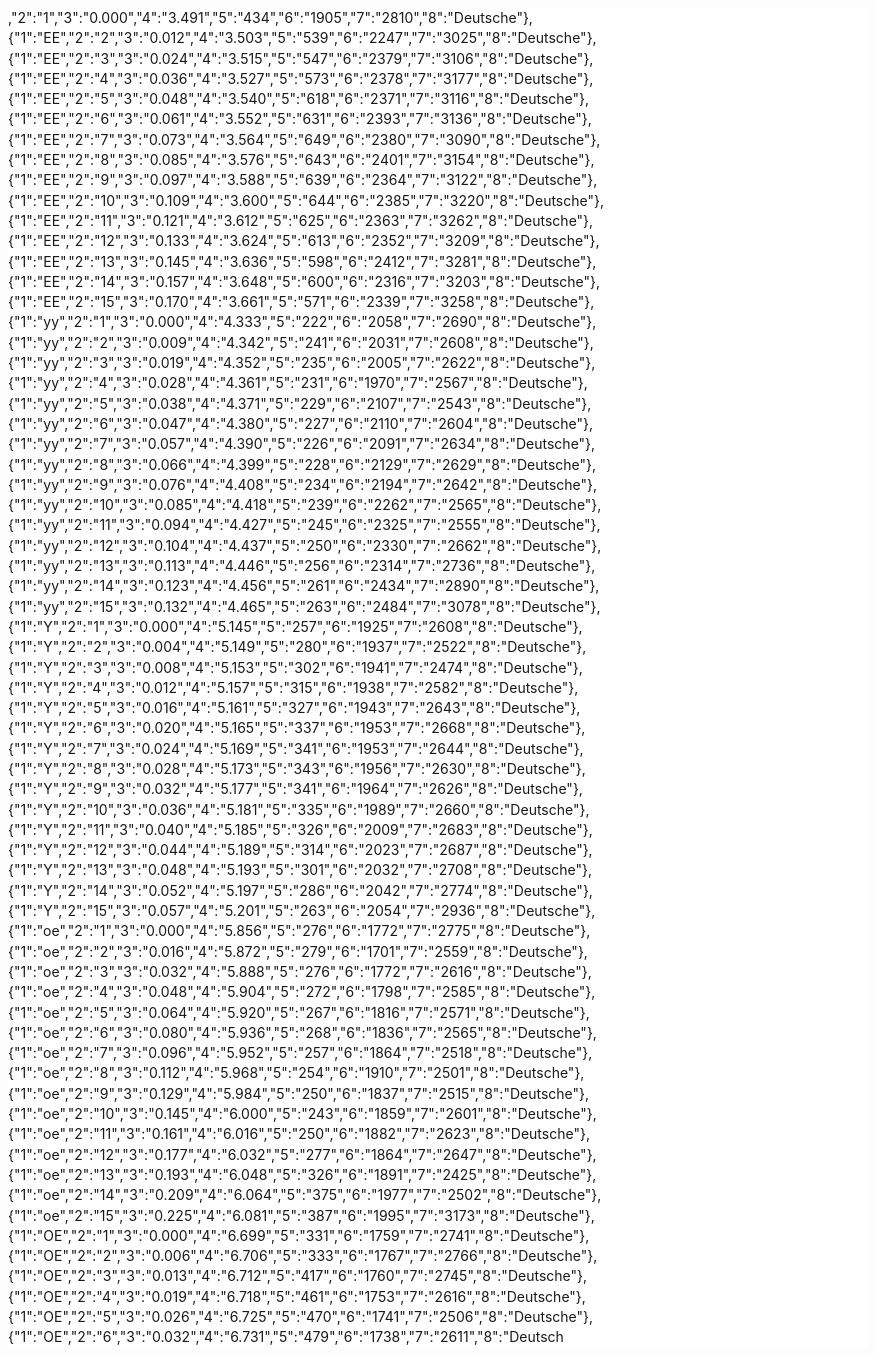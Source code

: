 ,"2":"1","3":"0.000","4":"3.491","5":"434","6":"1905","7":"2810","8":"Deutsche"},{"1":"EE","2":"2","3":"0.012","4":"3.503","5":"539","6":"2247","7":"3025","8":"Deutsche"},{"1":"EE","2":"3","3":"0.024","4":"3.515","5":"547","6":"2379","7":"3106","8":"Deutsche"},{"1":"EE","2":"4","3":"0.036","4":"3.527","5":"573","6":"2378","7":"3177","8":"Deutsche"},{"1":"EE","2":"5","3":"0.048","4":"3.540","5":"618","6":"2371","7":"3116","8":"Deutsche"},{"1":"EE","2":"6","3":"0.061","4":"3.552","5":"631","6":"2393","7":"3136","8":"Deutsche"},{"1":"EE","2":"7","3":"0.073","4":"3.564","5":"649","6":"2380","7":"3090","8":"Deutsche"},{"1":"EE","2":"8","3":"0.085","4":"3.576","5":"643","6":"2401","7":"3154","8":"Deutsche"},{"1":"EE","2":"9","3":"0.097","4":"3.588","5":"639","6":"2364","7":"3122","8":"Deutsche"},{"1":"EE","2":"10","3":"0.109","4":"3.600","5":"644","6":"2385","7":"3220","8":"Deutsche"},{"1":"EE","2":"11","3":"0.121","4":"3.612","5":"625","6":"2363","7":"3262","8":"Deutsche"},{"1":"EE","2":"12","3":"0.133","4":"3.624","5":"613","6":"2352","7":"3209","8":"Deutsche"},{"1":"EE","2":"13","3":"0.145","4":"3.636","5":"598","6":"2412","7":"3281","8":"Deutsche"},{"1":"EE","2":"14","3":"0.157","4":"3.648","5":"600","6":"2316","7":"3203","8":"Deutsche"},{"1":"EE","2":"15","3":"0.170","4":"3.661","5":"571","6":"2339","7":"3258","8":"Deutsche"},{"1":"yy","2":"1","3":"0.000","4":"4.333","5":"222","6":"2058","7":"2690","8":"Deutsche"},{"1":"yy","2":"2","3":"0.009","4":"4.342","5":"241","6":"2031","7":"2608","8":"Deutsche"},{"1":"yy","2":"3","3":"0.019","4":"4.352","5":"235","6":"2005","7":"2622","8":"Deutsche"},{"1":"yy","2":"4","3":"0.028","4":"4.361","5":"231","6":"1970","7":"2567","8":"Deutsche"},{"1":"yy","2":"5","3":"0.038","4":"4.371","5":"229","6":"2107","7":"2543","8":"Deutsche"},{"1":"yy","2":"6","3":"0.047","4":"4.380","5":"227","6":"2110","7":"2604","8":"Deutsche"},{"1":"yy","2":"7","3":"0.057","4":"4.390","5":"226","6":"2091","7":"2634","8":"Deutsche"},{"1":"yy","2":"8","3":"0.066","4":"4.399","5":"228","6":"2129","7":"2629","8":"Deutsche"},{"1":"yy","2":"9","3":"0.076","4":"4.408","5":"234","6":"2194","7":"2642","8":"Deutsche"},{"1":"yy","2":"10","3":"0.085","4":"4.418","5":"239","6":"2262","7":"2565","8":"Deutsche"},{"1":"yy","2":"11","3":"0.094","4":"4.427","5":"245","6":"2325","7":"2555","8":"Deutsche"},{"1":"yy","2":"12","3":"0.104","4":"4.437","5":"250","6":"2330","7":"2662","8":"Deutsche"},{"1":"yy","2":"13","3":"0.113","4":"4.446","5":"256","6":"2314","7":"2736","8":"Deutsche"},{"1":"yy","2":"14","3":"0.123","4":"4.456","5":"261","6":"2434","7":"2890","8":"Deutsche"},{"1":"yy","2":"15","3":"0.132","4":"4.465","5":"263","6":"2484","7":"3078","8":"Deutsche"},{"1":"Y","2":"1","3":"0.000","4":"5.145","5":"257","6":"1925","7":"2608","8":"Deutsche"},{"1":"Y","2":"2","3":"0.004","4":"5.149","5":"280","6":"1937","7":"2522","8":"Deutsche"},{"1":"Y","2":"3","3":"0.008","4":"5.153","5":"302","6":"1941","7":"2474","8":"Deutsche"},{"1":"Y","2":"4","3":"0.012","4":"5.157","5":"315","6":"1938","7":"2582","8":"Deutsche"},{"1":"Y","2":"5","3":"0.016","4":"5.161","5":"327","6":"1943","7":"2643","8":"Deutsche"},{"1":"Y","2":"6","3":"0.020","4":"5.165","5":"337","6":"1953","7":"2668","8":"Deutsche"},{"1":"Y","2":"7","3":"0.024","4":"5.169","5":"341","6":"1953","7":"2644","8":"Deutsche"},{"1":"Y","2":"8","3":"0.028","4":"5.173","5":"343","6":"1956","7":"2630","8":"Deutsche"},{"1":"Y","2":"9","3":"0.032","4":"5.177","5":"341","6":"1964","7":"2626","8":"Deutsche"},{"1":"Y","2":"10","3":"0.036","4":"5.181","5":"335","6":"1989","7":"2660","8":"Deutsche"},{"1":"Y","2":"11","3":"0.040","4":"5.185","5":"326","6":"2009","7":"2683","8":"Deutsche"},{"1":"Y","2":"12","3":"0.044","4":"5.189","5":"314","6":"2023","7":"2687","8":"Deutsche"},{"1":"Y","2":"13","3":"0.048","4":"5.193","5":"301","6":"2032","7":"2708","8":"Deutsche"},{"1":"Y","2":"14","3":"0.052","4":"5.197","5":"286","6":"2042","7":"2774","8":"Deutsche"},{"1":"Y","2":"15","3":"0.057","4":"5.201","5":"263","6":"2054","7":"2936","8":"Deutsche"},{"1":"oe","2":"1","3":"0.000","4":"5.856","5":"276","6":"1772","7":"2775","8":"Deutsche"},{"1":"oe","2":"2","3":"0.016","4":"5.872","5":"279","6":"1701","7":"2559","8":"Deutsche"},{"1":"oe","2":"3","3":"0.032","4":"5.888","5":"276","6":"1772","7":"2616","8":"Deutsche"},{"1":"oe","2":"4","3":"0.048","4":"5.904","5":"272","6":"1798","7":"2585","8":"Deutsche"},{"1":"oe","2":"5","3":"0.064","4":"5.920","5":"267","6":"1816","7":"2571","8":"Deutsche"},{"1":"oe","2":"6","3":"0.080","4":"5.936","5":"268","6":"1836","7":"2565","8":"Deutsche"},{"1":"oe","2":"7","3":"0.096","4":"5.952","5":"257","6":"1864","7":"2518","8":"Deutsche"},{"1":"oe","2":"8","3":"0.112","4":"5.968","5":"254","6":"1910","7":"2501","8":"Deutsche"},{"1":"oe","2":"9","3":"0.129","4":"5.984","5":"250","6":"1837","7":"2515","8":"Deutsche"},{"1":"oe","2":"10","3":"0.145","4":"6.000","5":"243","6":"1859","7":"2601","8":"Deutsche"},{"1":"oe","2":"11","3":"0.161","4":"6.016","5":"250","6":"1882","7":"2623","8":"Deutsche"},{"1":"oe","2":"12","3":"0.177","4":"6.032","5":"277","6":"1864","7":"2647","8":"Deutsche"},{"1":"oe","2":"13","3":"0.193","4":"6.048","5":"326","6":"1891","7":"2425","8":"Deutsche"},{"1":"oe","2":"14","3":"0.209","4":"6.064","5":"375","6":"1977","7":"2502","8":"Deutsche"},{"1":"oe","2":"15","3":"0.225","4":"6.081","5":"387","6":"1995","7":"3173","8":"Deutsche"},{"1":"OE","2":"1","3":"0.000","4":"6.699","5":"331","6":"1759","7":"2741","8":"Deutsche"},{"1":"OE","2":"2","3":"0.006","4":"6.706","5":"333","6":"1767","7":"2766","8":"Deutsche"},{"1":"OE","2":"3","3":"0.013","4":"6.712","5":"417","6":"1760","7":"2745","8":"Deutsche"},{"1":"OE","2":"4","3":"0.019","4":"6.718","5":"461","6":"1753","7":"2616","8":"Deutsche"},{"1":"OE","2":"5","3":"0.026","4":"6.725","5":"470","6":"1741","7":"2506","8":"Deutsche"},{"1":"OE","2":"6","3":"0.032","4":"6.731","5":"479","6":"1738","7":"2611","8":"Deutsch